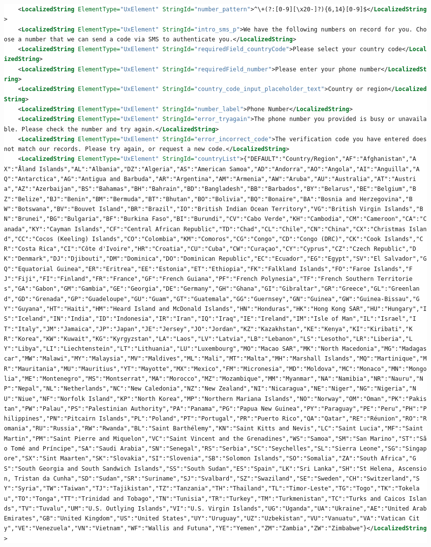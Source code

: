 ```xml
    <LocalizedString ElementType="UxElement" StringId="number_pattern">^\+(?:[0-9][\x20-]?){6,14}[0-9]$</LocalizedString>
    <LocalizedString ElementType="UxElement" StringId="intro_sms_p">We have the following numbers on record for you. Choose a number that we can send a code via SMS to authenticate you.</LocalizedString>
    <LocalizedString ElementType="UxElement" StringId="requiredField_countryCode">Please select your country code</LocalizedString>
    <LocalizedString ElementType="UxElement" StringId="requiredField_number">Please enter your phone number</LocalizedString>
    <LocalizedString ElementType="UxElement" StringId="country_code_input_placeholder_text">Country or region</LocalizedString>
    <LocalizedString ElementType="UxElement" StringId="number_label">Phone Number</LocalizedString>
    <LocalizedString ElementType="UxElement" StringId="error_tryagain">The phone number you provided is busy or unavailable. Please check the number and try again.</LocalizedString>
    <LocalizedString ElementType="UxElement" StringId="error_incorrect_code">The verification code you have entered does not match our records. Please try again, or request a new code.</LocalizedString>
    <LocalizedString ElementType="UxElement" StringId="countryList">{"DEFAULT":"Country/Region","AF":"Afghanistan","AX":"Åland Islands","AL":"Albania","DZ":"Algeria","AS":"American Samoa","AD":"Andorra","AO":"Angola","AI":"Anguilla","AQ":"Antarctica","AG":"Antigua and Barbuda","AR":"Argentina","AM":"Armenia","AW":"Aruba","AU":"Australia","AT":"Austria","AZ":"Azerbaijan","BS":"Bahamas","BH":"Bahrain","BD":"Bangladesh","BB":"Barbados","BY":"Belarus","BE":"Belgium","BZ":"Belize","BJ":"Benin","BM":"Bermuda","BT":"Bhutan","BO":"Bolivia","BQ":"Bonaire","BA":"Bosnia and Herzegovina","BW":"Botswana","BV":"Bouvet Island","BR":"Brazil","IO":"British Indian Ocean Territory","VG":"British Virgin Islands","BN":"Brunei","BG":"Bulgaria","BF":"Burkina Faso","BI":"Burundi","CV":"Cabo Verde","KH":"Cambodia","CM":"Cameroon","CA":"Canada","KY":"Cayman Islands","CF":"Central African Republic","TD":"Chad","CL":"Chile","CN":"China","CX":"Christmas Island","CC":"Cocos (Keeling) Islands","CO":"Colombia","KM":"Comoros","CG":"Congo","CD":"Congo (DRC)","CK":"Cook Islands","CR":"Costa Rica","CI":"Côte d'Ivoire","HR":"Croatia","CU":"Cuba","CW":"Curaçao","CY":"Cyprus","CZ":"Czech Republic","DK":"Denmark","DJ":"Djibouti","DM":"Dominica","DO":"Dominican Republic","EC":"Ecuador","EG":"Egypt","SV":"El Salvador","GQ":"Equatorial Guinea","ER":"Eritrea","EE":"Estonia","ET":"Ethiopia","FK":"Falkland Islands","FO":"Faroe Islands","FJ":"Fiji","FI":"Finland","FR":"France","GF":"French Guiana","PF":"French Polynesia","TF":"French Southern Territories","GA":"Gabon","GM":"Gambia","GE":"Georgia","DE":"Germany","GH":"Ghana","GI":"Gibraltar","GR":"Greece","GL":"Greenland","GD":"Grenada","GP":"Guadeloupe","GU":"Guam","GT":"Guatemala","GG":"Guernsey","GN":"Guinea","GW":"Guinea-Bissau","GY":"Guyana","HT":"Haiti","HM":"Heard Island and McDonald Islands","HN":"Honduras","HK":"Hong Kong SAR","HU":"Hungary","IS":"Iceland","IN":"India","ID":"Indonesia","IR":"Iran","IQ":"Iraq","IE":"Ireland","IM":"Isle of Man","IL":"Israel","IT":"Italy","JM":"Jamaica","JP":"Japan","JE":"Jersey","JO":"Jordan","KZ":"Kazakhstan","KE":"Kenya","KI":"Kiribati","KR":"Korea","KW":"Kuwait","KG":"Kyrgyzstan","LA":"Laos","LV":"Latvia","LB":"Lebanon","LS":"Lesotho","LR":"Liberia","LY":"Libya","LI":"Liechtenstein","LT":"Lithuania","LU":"Luxembourg","MO":"Macao SAR","MK":"North Macedonia","MG":"Madagascar","MW":"Malawi","MY":"Malaysia","MV":"Maldives","ML":"Mali","MT":"Malta","MH":"Marshall Islands","MQ":"Martinique","MR":"Mauritania","MU":"Mauritius","YT":"Mayotte","MX":"Mexico","FM":"Micronesia","MD":"Moldova","MC":"Monaco","MN":"Mongolia","ME":"Montenegro","MS":"Montserrat","MA":"Morocco","MZ":"Mozambique","MM":"Myanmar","NA":"Namibia","NR":"Nauru","NP":"Nepal","NL":"Netherlands","NC":"New Caledonia","NZ":"New Zealand","NI":"Nicaragua","NE":"Niger","NG":"Nigeria","NU":"Niue","NF":"Norfolk Island","KP":"North Korea","MP":"Northern Mariana Islands","NO":"Norway","OM":"Oman","PK":"Pakistan","PW":"Palau","PS":"Palestinian Authority","PA":"Panama","PG":"Papua New Guinea","PY":"Paraguay","PE":"Peru","PH":"Philippines","PN":"Pitcairn Islands","PL":"Poland","PT":"Portugal","PR":"Puerto Rico","QA":"Qatar","RE":"Réunion","RO":"Romania","RU":"Russia","RW":"Rwanda","BL":"Saint Barthélemy","KN":"Saint Kitts and Nevis","LC":"Saint Lucia","MF":"Saint Martin","PM":"Saint Pierre and Miquelon","VC":"Saint Vincent and the Grenadines","WS":"Samoa","SM":"San Marino","ST":"São Tomé and Príncipe","SA":"Saudi Arabia","SN":"Senegal","RS":"Serbia","SC":"Seychelles","SL":"Sierra Leone","SG":"Singapore","SX":"Sint Maarten","SK":"Slovakia","SI":"Slovenia","SB":"Solomon Islands","SO":"Somalia","ZA":"South Africa","GS":"South Georgia and South Sandwich Islands","SS":"South Sudan","ES":"Spain","LK":"Sri Lanka","SH":"St Helena, Ascension, Tristan da Cunha","SD":"Sudan","SR":"Suriname","SJ":"Svalbard","SZ":"Swaziland","SE":"Sweden","CH":"Switzerland","SY":"Syria","TW":"Taiwan","TJ":"Tajikistan","TZ":"Tanzania","TH":"Thailand","TL":"Timor-Leste","TG":"Togo","TK":"Tokelau","TO":"Tonga","TT":"Trinidad and Tobago","TN":"Tunisia","TR":"Turkey","TM":"Turkmenistan","TC":"Turks and Caicos Islands","TV":"Tuvalu","UM":"U.S. Outlying Islands","VI":"U.S. Virgin Islands","UG":"Uganda","UA":"Ukraine","AE":"United Arab Emirates","GB":"United Kingdom","US":"United States","UY":"Uruguay","UZ":"Uzbekistan","VU":"Vanuatu","VA":"Vatican City","VE":"Venezuela","VN":"Vietnam","WF":"Wallis and Futuna","YE":"Yemen","ZM":"Zambia","ZW":"Zimbabwe"}</LocalizedString>
```